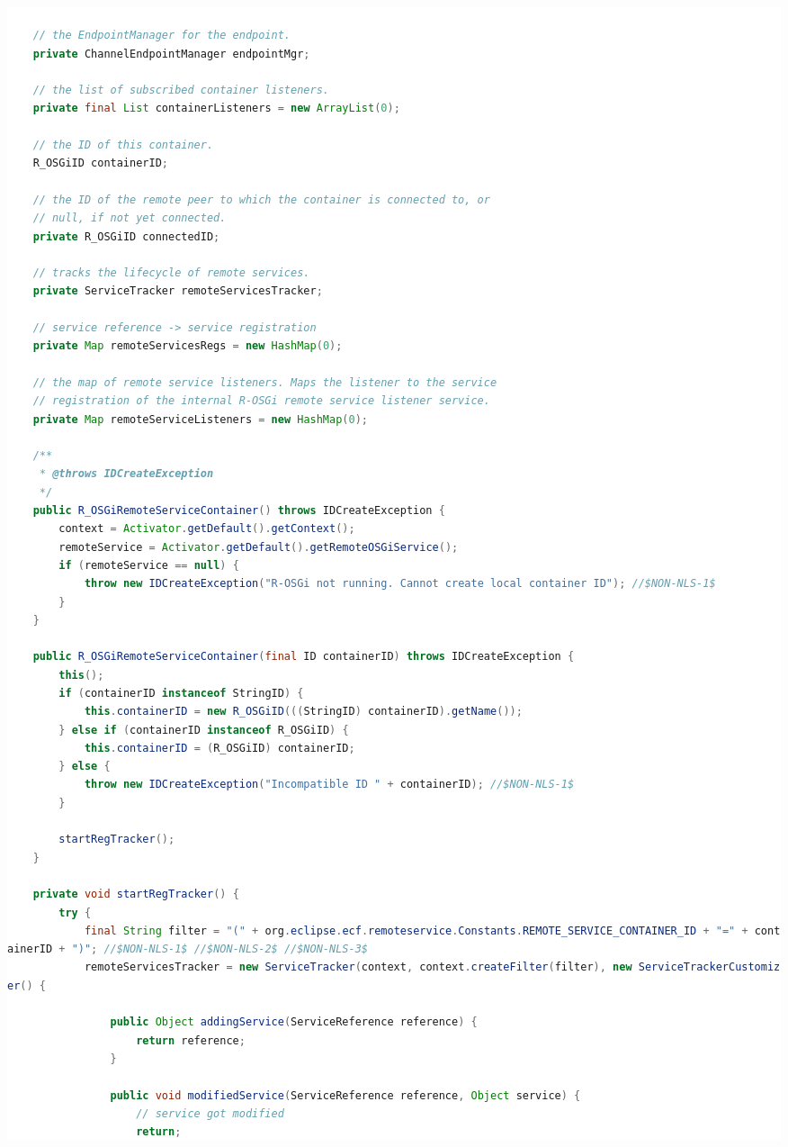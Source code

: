 ```java

	// the EndpointManager for the endpoint.
	private ChannelEndpointManager endpointMgr;

	// the list of subscribed container listeners.
	private final List containerListeners = new ArrayList(0);

	// the ID of this container.
	R_OSGiID containerID;

	// the ID of the remote peer to which the container is connected to, or
	// null, if not yet connected.
	private R_OSGiID connectedID;

	// tracks the lifecycle of remote services.
	private ServiceTracker remoteServicesTracker;

	// service reference -> service registration
	private Map remoteServicesRegs = new HashMap(0);

	// the map of remote service listeners. Maps the listener to the service
	// registration of the internal R-OSGi remote service listener service.
	private Map remoteServiceListeners = new HashMap(0);

	/**
	 * @throws IDCreateException
	 */
	public R_OSGiRemoteServiceContainer() throws IDCreateException {
		context = Activator.getDefault().getContext();
		remoteService = Activator.getDefault().getRemoteOSGiService();
		if (remoteService == null) {
			throw new IDCreateException("R-OSGi not running. Cannot create local container ID"); //$NON-NLS-1$
		}
	}

	public R_OSGiRemoteServiceContainer(final ID containerID) throws IDCreateException {
		this();
		if (containerID instanceof StringID) {
			this.containerID = new R_OSGiID(((StringID) containerID).getName());
		} else if (containerID instanceof R_OSGiID) {
			this.containerID = (R_OSGiID) containerID;
		} else {
			throw new IDCreateException("Incompatible ID " + containerID); //$NON-NLS-1$
		}

		startRegTracker();
	}

	private void startRegTracker() {
		try {
			final String filter = "(" + org.eclipse.ecf.remoteservice.Constants.REMOTE_SERVICE_CONTAINER_ID + "=" + containerID + ")"; //$NON-NLS-1$ //$NON-NLS-2$ //$NON-NLS-3$
			remoteServicesTracker = new ServiceTracker(context, context.createFilter(filter), new ServiceTrackerCustomizer() {

				public Object addingService(ServiceReference reference) {
					return reference;
				}

				public void modifiedService(ServiceReference reference, Object service) {
					// service got modified
					return;
```